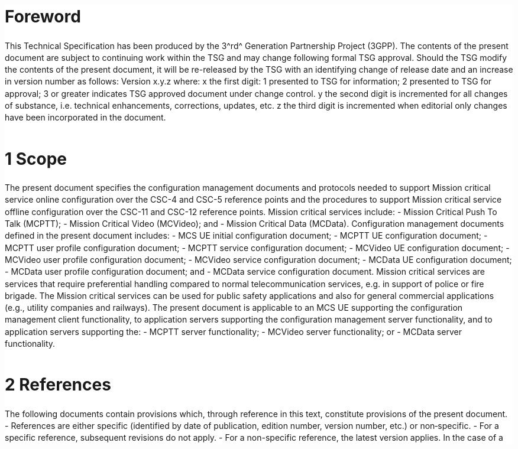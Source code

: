 # Foreword
This Technical Specification has been produced by the 3^rd^ Generation
Partnership Project (3GPP).
The contents of the present document are subject to continuing work within the
TSG and may change following formal TSG approval. Should the TSG modify the
contents of the present document, it will be re-released by the TSG with an
identifying change of release date and an increase in version number as
follows:
Version x.y.z
where:
x the first digit:
1 presented to TSG for information;
2 presented to TSG for approval;
3 or greater indicates TSG approved document under change control.
y the second digit is incremented for all changes of substance, i.e. technical
enhancements, corrections, updates, etc.
z the third digit is incremented when editorial only changes have been
incorporated in the document.
# 1 Scope
The present document specifies the configuration management documents and
protocols needed to support Mission critical service online configuration over
the CSC-4 and CSC-5 reference points and the procedures to support Mission
critical service offline configuration over the CSC-11 and CSC-12 reference
points.
Mission critical services include:
\- Mission Critical Push To Talk (MCPTT);
\- Mission Critical Video (MCVideo); and
\- Mission Critical Data (MCData).
Configuration management documents defined in the present document includes:
\- MCS UE initial configuration document;
\- MCPTT UE configuration document;
\- MCPTT user profile configuration document;
\- MCPTT service configuration document;
\- MCVideo UE configuration document;
\- MCVideo user profile configuration document;
\- MCVideo service configuration document;
\- MCData UE configuration document;
\- MCData user profile configuration document; and
\- MCData service configuration document.
Mission critical services are services that require preferential handling
compared to normal telecommunication services, e.g. in support of police or
fire brigade.
The Mission critical services can be used for public safety applications and
also for general commercial applications (e.g., utility companies and
railways).
The present document is applicable to an MCS UE supporting the configuration
management client functionality, to application servers supporting the
configuration management server functionality, and to application servers
supporting the:
\- MCPTT server functionality;
\- MCVideo server functionality; or
\- MCData server functionality.
# 2 References
The following documents contain provisions which, through reference in this
text, constitute provisions of the present document.
\- References are either specific (identified by date of publication, edition
number, version number, etc.) or non‑specific.
\- For a specific reference, subsequent revisions do not apply.
\- For a non-specific reference, the latest version applies. In the case of a